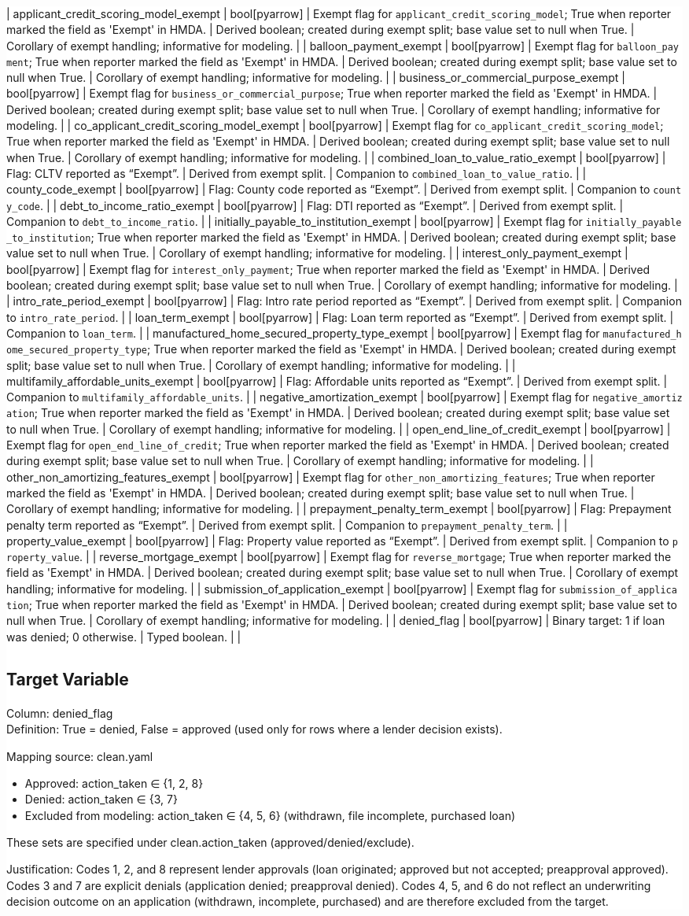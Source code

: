 | applicant_credit_scoring_model_exempt | bool[pyarrow] | Exempt flag for `applicant_credit_scoring_model`; True when reporter marked the field as 'Exempt' in HMDA. | Derived boolean; created during exempt split; base value set to null when True. | Corollary of exempt handling; informative for modeling. |
| balloon_payment_exempt | bool[pyarrow] | Exempt flag for `balloon_payment`; True when reporter marked the field as 'Exempt' in HMDA. | Derived boolean; created during exempt split; base value set to null when True. | Corollary of exempt handling; informative for modeling. |
| business_or_commercial_purpose_exempt | bool[pyarrow] | Exempt flag for `business_or_commercial_purpose`; True when reporter marked the field as 'Exempt' in HMDA. | Derived boolean; created during exempt split; base value set to null when True. | Corollary of exempt handling; informative for modeling. |
| co_applicant_credit_scoring_model_exempt | bool[pyarrow] | Exempt flag for `co_applicant_credit_scoring_model`; True when reporter marked the field as 'Exempt' in HMDA. | Derived boolean; created during exempt split; base value set to null when True. | Corollary of exempt handling; informative for modeling. |
| combined_loan_to_value_ratio_exempt | bool[pyarrow] | Flag: CLTV reported as “Exempt”. | Derived from exempt split. | Companion to `combined_loan_to_value_ratio`. |
| county_code_exempt | bool[pyarrow] | Flag: County code reported as “Exempt”. | Derived from exempt split. | Companion to `county_code`. |
| debt_to_income_ratio_exempt | bool[pyarrow] | Flag: DTI reported as “Exempt”. | Derived from exempt split. | Companion to `debt_to_income_ratio`. |
| initially_payable_to_institution_exempt | bool[pyarrow] | Exempt flag for `initially_payable_to_institution`; True when reporter marked the field as 'Exempt' in HMDA. | Derived boolean; created during exempt split; base value set to null when True. | Corollary of exempt handling; informative for modeling. |
| interest_only_payment_exempt | bool[pyarrow] | Exempt flag for `interest_only_payment`; True when reporter marked the field as 'Exempt' in HMDA. | Derived boolean; created during exempt split; base value set to null when True. | Corollary of exempt handling; informative for modeling. |
| intro_rate_period_exempt | bool[pyarrow] | Flag: Intro rate period reported as “Exempt”. | Derived from exempt split. | Companion to `intro_rate_period`. |
| loan_term_exempt | bool[pyarrow] | Flag: Loan term reported as “Exempt”. | Derived from exempt split. | Companion to `loan_term`. |
| manufactured_home_secured_property_type_exempt | bool[pyarrow] | Exempt flag for `manufactured_home_secured_property_type`; True when reporter marked the field as 'Exempt' in HMDA. | Derived boolean; created during exempt split; base value set to null when True. | Corollary of exempt handling; informative for modeling. |
| multifamily_affordable_units_exempt | bool[pyarrow] | Flag: Affordable units reported as “Exempt”. | Derived from exempt split. | Companion to `multifamily_affordable_units`. |
| negative_amortization_exempt | bool[pyarrow] | Exempt flag for `negative_amortization`; True when reporter marked the field as 'Exempt' in HMDA. | Derived boolean; created during exempt split; base value set to null when True. | Corollary of exempt handling; informative for modeling. |
| open_end_line_of_credit_exempt | bool[pyarrow] | Exempt flag for `open_end_line_of_credit`; True when reporter marked the field as 'Exempt' in HMDA. | Derived boolean; created during exempt split; base value set to null when True. | Corollary of exempt handling; informative for modeling. |
| other_non_amortizing_features_exempt | bool[pyarrow] | Exempt flag for `other_non_amortizing_features`; True when reporter marked the field as 'Exempt' in HMDA. | Derived boolean; created during exempt split; base value set to null when True. | Corollary of exempt handling; informative for modeling. |
| prepayment_penalty_term_exempt | bool[pyarrow] | Flag: Prepayment penalty term reported as “Exempt”. | Derived from exempt split. | Companion to `prepayment_penalty_term`. |
| property_value_exempt | bool[pyarrow] | Flag: Property value reported as “Exempt”. | Derived from exempt split. | Companion to `property_value`. |
| reverse_mortgage_exempt | bool[pyarrow] | Exempt flag for `reverse_mortgage`; True when reporter marked the field as 'Exempt' in HMDA. | Derived boolean; created during exempt split; base value set to null when True. | Corollary of exempt handling; informative for modeling. |
| submission_of_application_exempt | bool[pyarrow] | Exempt flag for `submission_of_application`; True when reporter marked the field as 'Exempt' in HMDA. | Derived boolean; created during exempt split; base value set to null when True. | Corollary of exempt handling; informative for modeling. |
| denied_flag | bool[pyarrow] | Binary target: 1 if loan was denied; 0 otherwise. | Typed boolean. |  |
## Target Variable

Column: denied_flag</br>
Definition: True = denied, False = approved (used only for rows where a lender decision exists).

Mapping source: clean.yaml
- Approved: action_taken ∈ {1, 2, 8}
- Denied: action_taken ∈ {3, 7}
- Excluded from modeling: action_taken ∈ {4, 5, 6} (withdrawn, file incomplete, purchased loan)

These sets are specified under clean.action_taken (approved/denied/exclude).

Justification:
Codes 1, 2, and 8 represent lender approvals (loan originated; approved but not accepted; preapproval approved).
Codes 3 and 7 are explicit denials (application denied; preapproval denied).
Codes 4, 5, and 6 do not reflect an underwriting decision outcome on an application (withdrawn, incomplete, purchased) and are therefore excluded from the target.
